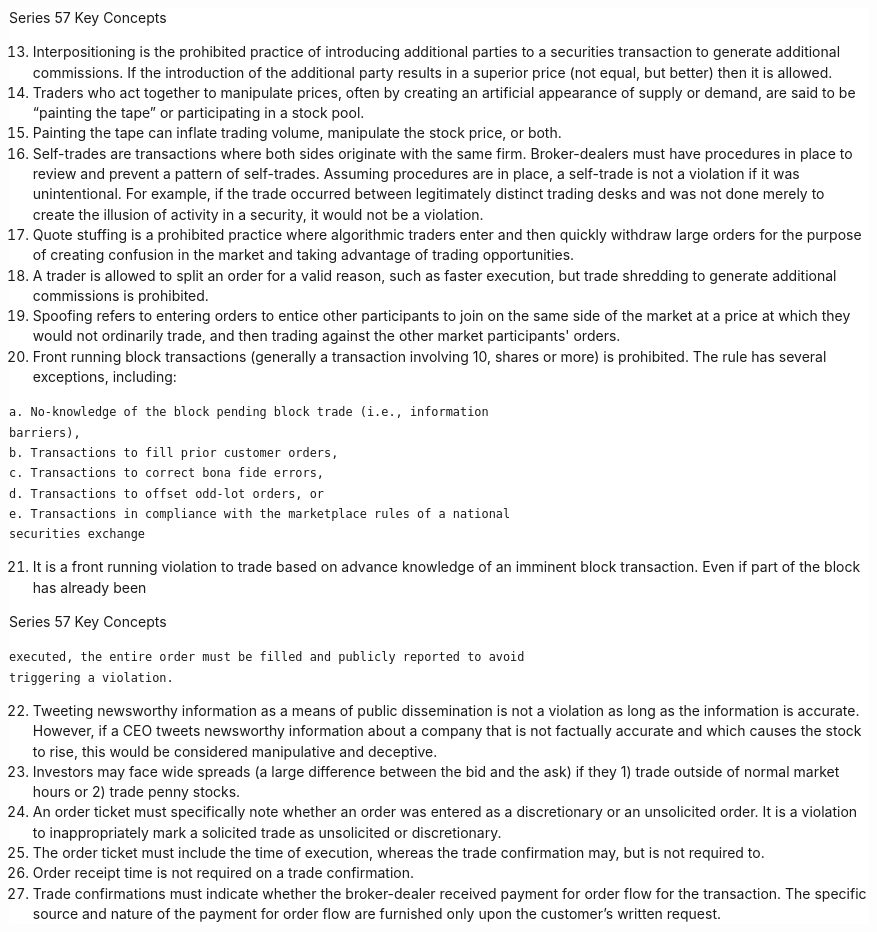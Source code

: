 
Series 57 Key Concepts

13. Interpositioning is the prohibited practice of introducing additional parties
    to a securities transaction to generate additional commissions. If the
    introduction of the additional party results in a superior price (not equal, but
    better) then it is allowed.
14. Traders who act together to manipulate prices, often by creating an
    artificial appearance of supply or demand, are said to be “painting the
    tape” or participating in a stock pool.
15. Painting the tape can inflate trading volume, manipulate the stock price, or
    both.
16. Self-trades are transactions where both sides originate with the same firm.
    Broker-dealers must have procedures in place to review and prevent a
    pattern of self-trades. Assuming procedures are in place, a self-trade is not
    a violation if it was unintentional. For example, if the trade occurred
    between legitimately distinct trading desks and was not done merely to
    create the illusion of activity in a security, it would not be a violation.
17. Quote stuffing is a prohibited practice where algorithmic traders enter and
    then quickly withdraw large orders for the purpose of creating confusion in
    the market and taking advantage of trading opportunities.
18. A trader is allowed to split an order for a valid reason, such as faster
    execution, but trade shredding to generate additional commissions is
    prohibited.
19. Spoofing refers to entering orders to entice other participants to join on the
    same side of the market at a price at which they would not ordinarily trade,
    and then trading against the other market participants' orders.
20. Front running block transactions (generally a transaction involving 10,
    shares or more) is prohibited. The rule has several exceptions, including:

```
a. No-knowledge of the block pending block trade (i.e., information
barriers),
b. Transactions to fill prior customer orders,
c. Transactions to correct bona fide errors,
d. Transactions to offset odd-lot orders, or
e. Transactions in compliance with the marketplace rules of a national
securities exchange
```
21. It is a front running violation to trade based on advance knowledge of an
    imminent block transaction. Even if part of the block has already been


Series 57 Key Concepts

```
executed, the entire order must be filled and publicly reported to avoid
triggering a violation.
```
22. Tweeting newsworthy information as a means of public dissemination
    is not a violation as long as the information is accurate. However, if a CEO
    tweets newsworthy information about a company that is not factually
    accurate and which causes the stock to rise, this would be considered
    manipulative and deceptive.
23. Investors may face wide spreads (a large difference between the bid and
    the ask) if they 1) trade outside of normal market hours or 2) trade penny
    stocks.
24. An order ticket must specifically note whether an order was entered as a
    discretionary or an unsolicited order. It is a violation to inappropriately mark
    a solicited trade as unsolicited or discretionary.
25. The order ticket must include the time of execution, whereas the trade
    confirmation may, but is not required to.
26. Order receipt time is not required on a trade confirmation.
27. Trade confirmations must indicate whether the broker-dealer received
    payment for order flow for the transaction. The specific source and nature
    of the payment for order flow are furnished only upon the customer’s
    written request.